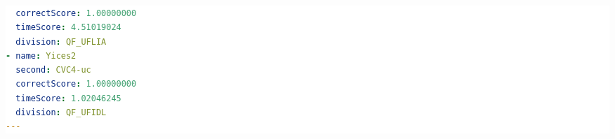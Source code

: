 ```yaml
  correctScore: 1.00000000
  timeScore: 4.51019024
  division: QF_UFLIA
- name: Yices2
  second: CVC4-uc
  correctScore: 1.00000000
  timeScore: 1.02046245
  division: QF_UFIDL
---
```

